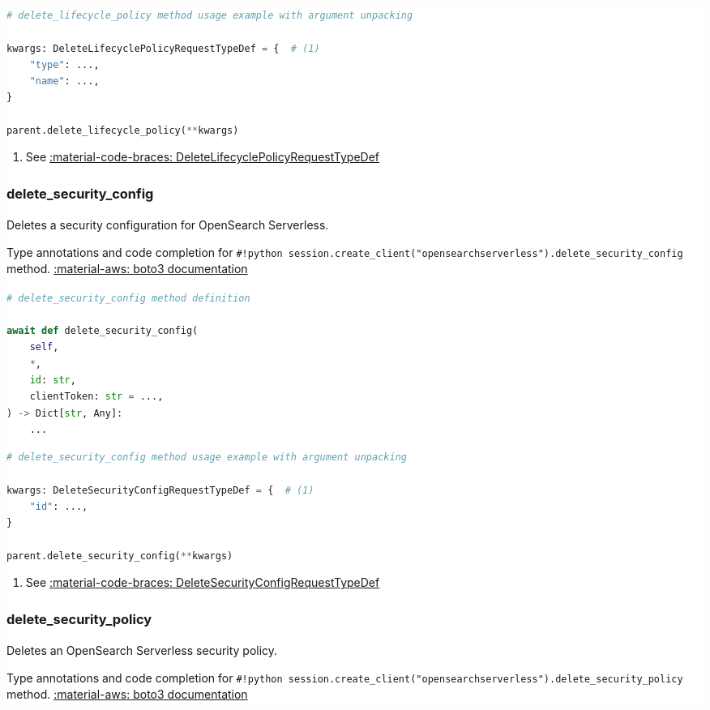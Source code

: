 
```python
# delete_lifecycle_policy method usage example with argument unpacking

kwargs: DeleteLifecyclePolicyRequestTypeDef = {  # (1)
    "type": ...,
    "name": ...,
}

parent.delete_lifecycle_policy(**kwargs)
```

1. See [:material-code-braces: DeleteLifecyclePolicyRequestTypeDef](./type_defs.md#deletelifecyclepolicyrequesttypedef)

### delete\_security\_config

Deletes a security configuration for OpenSearch Serverless.

Type annotations and code completion for `#!python session.create_client("opensearchserverless").delete_security_config` method.
[:material-aws: boto3 documentation](https://boto3.amazonaws.com/v1/documentation/api/latest/reference/services/opensearchserverless/client/delete_security_config.html)

```python
# delete_security_config method definition

await def delete_security_config(
    self,
    *,
    id: str,
    clientToken: str = ...,
) -> Dict[str, Any]:
    ...
```

```python
# delete_security_config method usage example with argument unpacking

kwargs: DeleteSecurityConfigRequestTypeDef = {  # (1)
    "id": ...,
}

parent.delete_security_config(**kwargs)
```

1. See [:material-code-braces: DeleteSecurityConfigRequestTypeDef](./type_defs.md#deletesecurityconfigrequesttypedef)

### delete\_security\_policy

Deletes an OpenSearch Serverless security policy.

Type annotations and code completion for `#!python session.create_client("opensearchserverless").delete_security_policy` method.
[:material-aws: boto3 documentation](https://boto3.amazonaws.com/v1/documentation/api/latest/reference/services/opensearchserverless/client/delete_security_policy.html)

